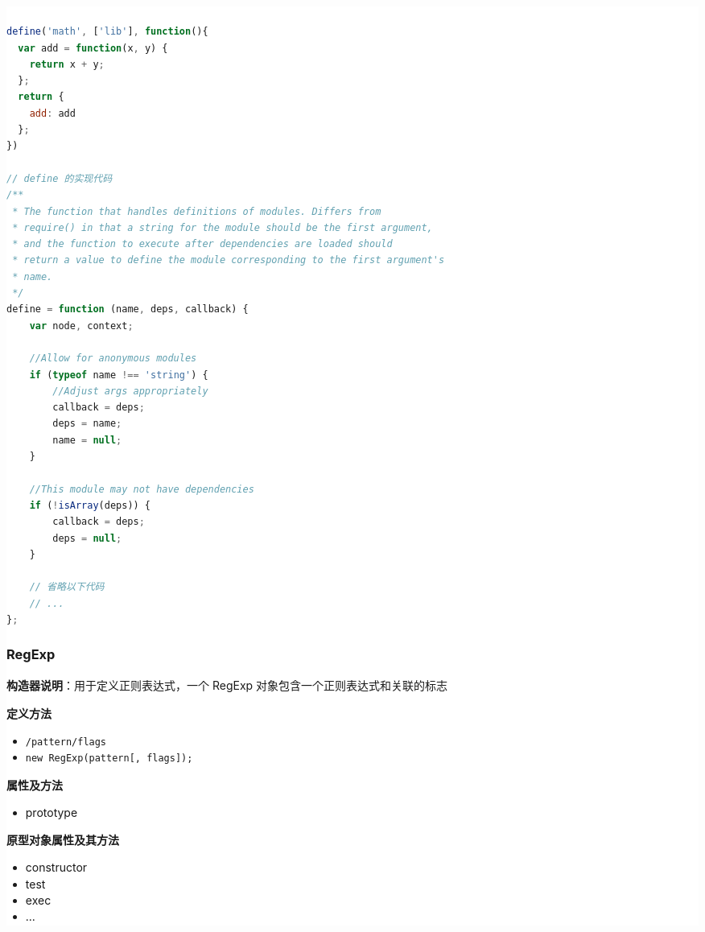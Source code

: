 ```javascript

define('math', ['lib'], function(){
  var add = function(x, y) {
    return x + y;
  };
  return {
    add: add
  };
})

// define 的实现代码
/**
 * The function that handles definitions of modules. Differs from
 * require() in that a string for the module should be the first argument,
 * and the function to execute after dependencies are loaded should
 * return a value to define the module corresponding to the first argument's
 * name.
 */
define = function (name, deps, callback) {
    var node, context;

    //Allow for anonymous modules
    if (typeof name !== 'string') {
        //Adjust args appropriately
        callback = deps;
        deps = name;
        name = null;
    }

    //This module may not have dependencies
    if (!isArray(deps)) {
        callback = deps;
        deps = null;
    }

    // 省略以下代码
    // ...
};
```

### RegExp

**构造器说明**：用于定义正则表达式，一个 RegExp 对象包含一个正则表达式和关联的标志

**定义方法**
- `/pattern/flags`
- `new RegExp(pattern[, flags]);`

**属性及方法**
- prototype

**原型对象属性及其方法**
- constructor
- test
- exec
- ...
